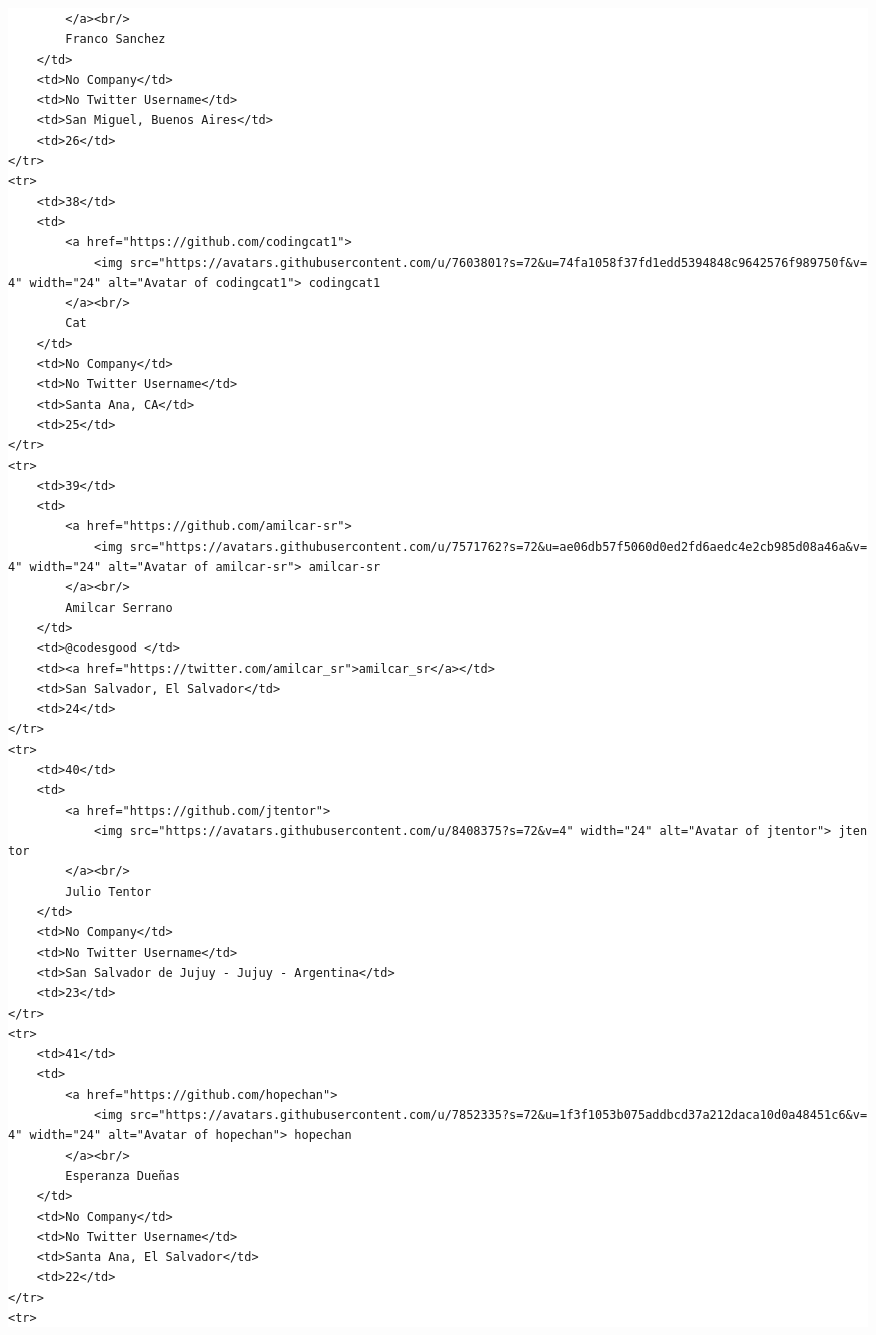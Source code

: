 			</a><br/>
			Franco Sanchez
		</td>
		<td>No Company</td>
		<td>No Twitter Username</td>
		<td>San Miguel, Buenos Aires</td>
		<td>26</td>
	</tr>
	<tr>
		<td>38</td>
		<td>
			<a href="https://github.com/codingcat1">
				<img src="https://avatars.githubusercontent.com/u/7603801?s=72&u=74fa1058f37fd1edd5394848c9642576f989750f&v=4" width="24" alt="Avatar of codingcat1"> codingcat1
			</a><br/>
			Cat
		</td>
		<td>No Company</td>
		<td>No Twitter Username</td>
		<td>Santa Ana, CA</td>
		<td>25</td>
	</tr>
	<tr>
		<td>39</td>
		<td>
			<a href="https://github.com/amilcar-sr">
				<img src="https://avatars.githubusercontent.com/u/7571762?s=72&u=ae06db57f5060d0ed2fd6aedc4e2cb985d08a46a&v=4" width="24" alt="Avatar of amilcar-sr"> amilcar-sr
			</a><br/>
			Amilcar Serrano
		</td>
		<td>@codesgood </td>
		<td><a href="https://twitter.com/amilcar_sr">amilcar_sr</a></td>
		<td>San Salvador, El Salvador</td>
		<td>24</td>
	</tr>
	<tr>
		<td>40</td>
		<td>
			<a href="https://github.com/jtentor">
				<img src="https://avatars.githubusercontent.com/u/8408375?s=72&v=4" width="24" alt="Avatar of jtentor"> jtentor
			</a><br/>
			Julio Tentor
		</td>
		<td>No Company</td>
		<td>No Twitter Username</td>
		<td>San Salvador de Jujuy - Jujuy - Argentina</td>
		<td>23</td>
	</tr>
	<tr>
		<td>41</td>
		<td>
			<a href="https://github.com/hopechan">
				<img src="https://avatars.githubusercontent.com/u/7852335?s=72&u=1f3f1053b075addbcd37a212daca10d0a48451c6&v=4" width="24" alt="Avatar of hopechan"> hopechan
			</a><br/>
			Esperanza Dueñas
		</td>
		<td>No Company</td>
		<td>No Twitter Username</td>
		<td>Santa Ana, El Salvador</td>
		<td>22</td>
	</tr>
	<tr>